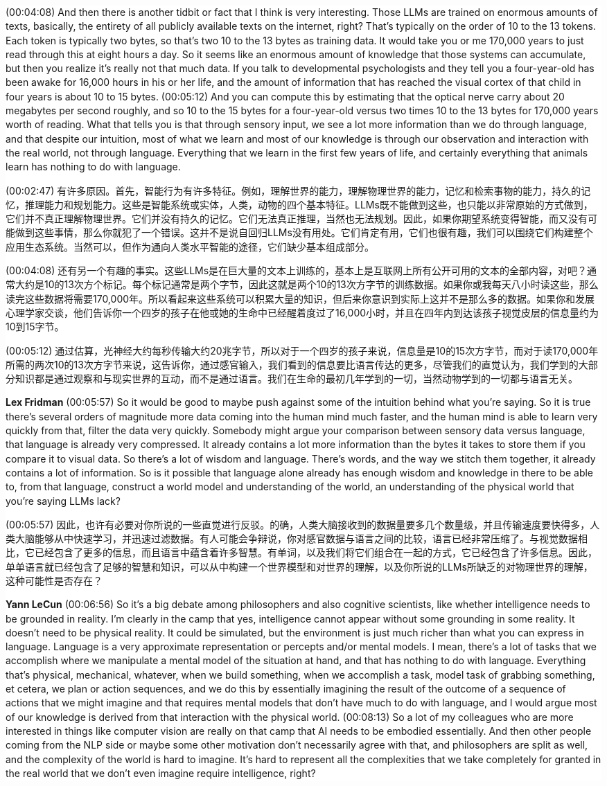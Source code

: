 (00:04:08) And then there is another tidbit or fact that I think is very interesting. Those LLMs are trained on enormous amounts of texts, basically, the entirety of all publicly available texts on the internet, right? That’s typically on the order of 10 to the 13 tokens. Each token is typically two bytes, so that’s two 10 to the 13 bytes as training data. It would take you or me 170,000 years to just read through this at eight hours a day. So it seems like an enormous amount of knowledge that those systems can accumulate, but then you realize it’s really not that much data. If you talk to developmental psychologists and they tell you a four-year-old has been awake for 16,000 hours in his or her life, and the amount of information that has reached the visual cortex of that child in four years is about 10 to 15 bytes.
(00:05:12) And you can compute this by estimating that the optical nerve carry about 20 megabytes per second roughly, and so 10 to the 15 bytes for a four-year-old versus two times 10 to the 13 bytes for 170,000 years worth of reading. What that tells you is that through sensory input, we see a lot more information than we do through language, and that despite our intuition, most of what we learn and most of our knowledge is through our observation and interaction with the real world, not through language. Everything that we learn in the first few years of life, and certainly everything that animals learn has nothing to do with language.

(00:02:47) 有许多原因。首先，智能行为有许多特征。例如，理解世界的能力，理解物理世界的能力，记忆和检索事物的能力，持久的记忆，推理能力和规划能力。这些是智能系统或实体，人类，动物的四个基本特征。LLMs既不能做到这些，也只能以非常原始的方式做到，它们并不真正理解物理世界。它们并没有持久的记忆。它们无法真正推理，当然也无法规划。因此，如果你期望系统变得智能，而又没有可能做到这些事情，那么你就犯了一个错误。这并不是说自回归LLMs没有用处。它们肯定有用，它们也很有趣，我们可以围绕它们构建整个应用生态系统。当然可以，但作为通向人类水平智能的途径，它们缺少基本组成部分。

(00:04:08) 还有另一个有趣的事实。这些LLMs是在巨大量的文本上训练的，基本上是互联网上所有公开可用的文本的全部内容，对吧？通常大约是10的13次方个标记。每个标记通常是两个字节，因此这就是两个10的13次方字节的训练数据。如果你或我每天八小时读这些，那么读完这些数据将需要170,000年。所以看起来这些系统可以积累大量的知识，但后来你意识到实际上这并不是那么多的数据。如果你和发展心理学家交谈，他们告诉你一个四岁的孩子在他或她的生命中已经醒着度过了16,000小时，并且在四年内到达该孩子视觉皮层的信息量约为10到15字节。

(00:05:12) 通过估算，光神经大约每秒传输大约20兆字节，所以对于一个四岁的孩子来说，信息量是10的15次方字节，而对于读170,000年所需的两次10的13次方字节来说，这告诉你，通过感官输入，我们看到的信息要比语言传达的更多，尽管我们的直觉认为，我们学到的大部分知识都是通过观察和与现实世界的互动，而不是通过语言。我们在生命的最初几年学到的一切，当然动物学到的一切都与语言无关。

**Lex Fridman**
(00:05:57) So it would be good to maybe push against some of the intuition behind what you’re saying. So it is true there’s several orders of magnitude more data coming into the human mind much faster, and the human mind is able to learn very quickly from that, filter the data very quickly. Somebody might argue your comparison between sensory data versus language, that language is already very compressed. It already contains a lot more information than the bytes it takes to store them if you compare it to visual data. So there’s a lot of wisdom and language. There’s words, and the way we stitch them together, it already contains a lot of information. So is it possible that language alone already has enough wisdom and knowledge in there to be able to, from that language, construct a world model and understanding of the world, an understanding of the physical world that you’re saying LLMs lack?

(00:05:57) 因此，也许有必要对你所说的一些直觉进行反驳。的确，人类大脑接收到的数据量要多几个数量级，并且传输速度要快得多，人类大脑能够从中快速学习，并迅速过滤数据。有人可能会争辩说，你对感官数据与语言之间的比较，语言已经非常压缩了。与视觉数据相比，它已经包含了更多的信息，而且语言中蕴含着许多智慧。有单词，以及我们将它们组合在一起的方式，它已经包含了许多信息。因此，单单语言就已经包含了足够的智慧和知识，可以从中构建一个世界模型和对世界的理解，以及你所说的LLMs所缺乏的对物理世界的理解，这种可能性是否存在？

**Yann LeCun**
(00:06:56) So it’s a big debate among philosophers and also cognitive scientists, like whether intelligence needs to be grounded in reality. I’m clearly in the camp that yes, intelligence cannot appear without some grounding in some reality. It doesn’t need to be physical reality. It could be simulated, but the environment is just much richer than what you can express in language. Language is a very approximate representation or percepts and/or mental models. I mean, there’s a lot of tasks that we accomplish where we manipulate a mental model of the situation at hand, and that has nothing to do with language. Everything that’s physical, mechanical, whatever, when we build something, when we accomplish a task, model task of grabbing something, et cetera, we plan or action sequences, and we do this by essentially imagining the result of the outcome of a sequence of actions that we might imagine and that requires mental models that don’t have much to do with language, and I would argue most of our knowledge is derived from that interaction with the physical world.
(00:08:13) So a lot of my colleagues who are more interested in things like computer vision are really on that camp that AI needs to be embodied essentially. And then other people coming from the NLP side or maybe some other motivation don’t necessarily agree with that, and philosophers are split as well, and the complexity of the world is hard to imagine. It’s hard to represent all the complexities that we take completely for granted in the real world that we don’t even imagine require intelligence, right?